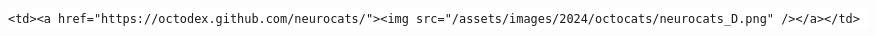     <td><a href="https://octodex.github.com/neurocats/"><img src="/assets/images/2024/octocats/neurocats_D.png" /></a></td>